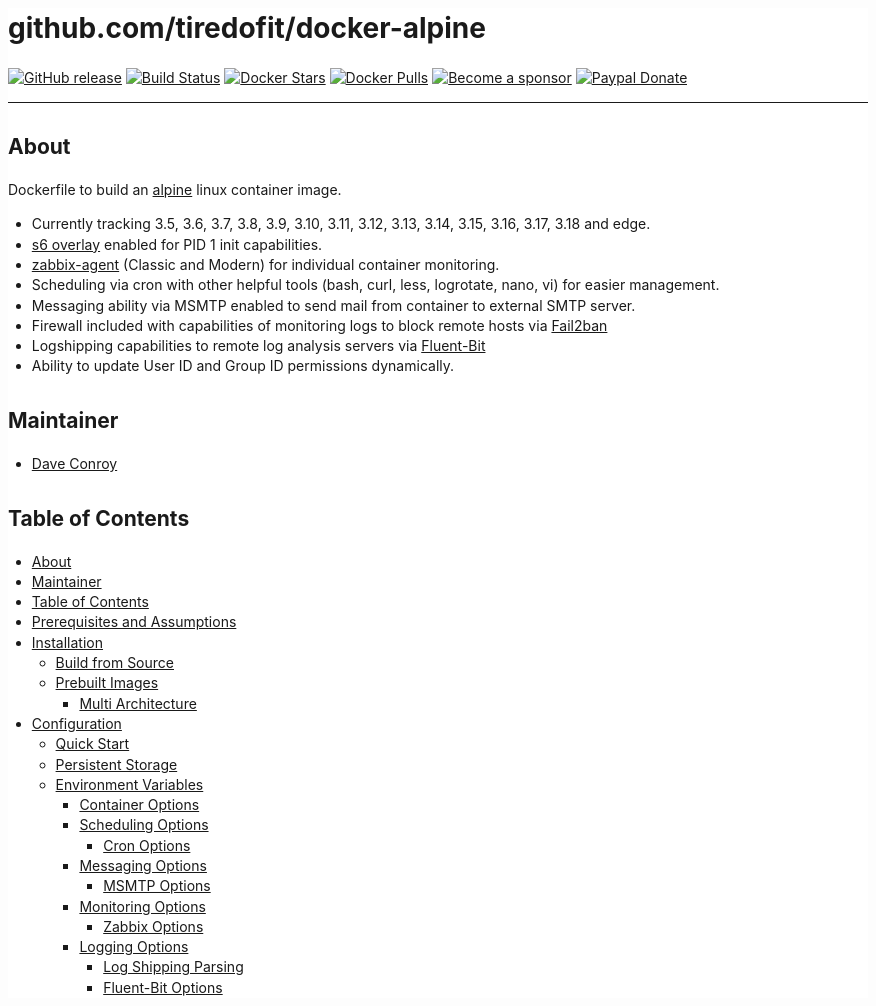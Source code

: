# github.com/tiredofit/docker-alpine

[![GitHub release](https://img.shields.io/github/v/tag/tiredofit/docker-alpine?style=flat-square)](https://github.com/tiredofit/docker-alpine/releases/latest)
[![Build Status](https://img.shields.io/github/actions/workflow/status/tiredofit/docker-alpine/main.yml?branch=main&style=flat-square)](https://github.com/tiredofit/docker-alpine/actions)
[![Docker Stars](https://img.shields.io/docker/stars/tiredofit/alpine.svg?style=flat-square&logo=docker)](https://hub.docker.com/r/tiredofit/alpine/)
[![Docker Pulls](https://img.shields.io/docker/pulls/tiredofit/alpine.svg?style=flat-square&logo=docker)](https://hub.docker.com/r/tiredofit/alpine/)
[![Become a sponsor](https://img.shields.io/badge/sponsor-tiredofit-181717.svg?logo=github&style=flat-square)](https://github.com/sponsors/tiredofit)
[![Paypal Donate](https://img.shields.io/badge/donate-paypal-00457c.svg?logo=paypal&style=flat-square)](https://www.paypal.me/tiredofit)

* * *


## About

Dockerfile to build an [alpine](https://www.alpinelinux.org/) linux container image.

* Currently tracking 3.5, 3.6, 3.7, 3.8, 3.9, 3.10, 3.11, 3.12, 3.13, 3.14, 3.15, 3.16, 3.17, 3.18 and edge.
* [s6 overlay](https://github.com/just-containers/s6-overlay) enabled for PID 1 init capabilities.
* [zabbix-agent](https://zabbix.org) (Classic and Modern) for individual container monitoring.
* Scheduling via cron with other helpful tools (bash, curl, less, logrotate, nano, vi) for easier management.
* Messaging ability via MSMTP enabled to send mail from container to external SMTP server.
* Firewall included with capabilities of monitoring logs to block remote hosts via [Fail2ban](https://github.com/fail2ban/fail2ban)
* Logshipping capabilities to remote log analysis servers via [Fluent-Bit](https://github.com/fluent/fluent-bit)
* Ability to update User ID and Group ID permissions dynamically.

## Maintainer

- [Dave Conroy](https://github/tiredofit)

## Table of Contents

- [About](#about)
- [Maintainer](#maintainer)
- [Table of Contents](#table-of-contents)
- [Prerequisites and Assumptions](#prerequisites-and-assumptions)
- [Installation](#installation)
  - [Build from Source](#build-from-source)
  - [Prebuilt Images](#prebuilt-images)
    - [Multi Architecture](#multi-architecture)
- [Configuration](#configuration)
  - [Quick Start](#quick-start)
  - [Persistent Storage](#persistent-storage)
  - [Environment Variables](#environment-variables)
    - [Container Options](#container-options)
    - [Scheduling Options](#scheduling-options)
      - [Cron Options](#cron-options)
    - [Messaging Options](#messaging-options)
      - [MSMTP Options](#msmtp-options)
    - [Monitoring Options](#monitoring-options)
      - [Zabbix Options](#zabbix-options)
    - [Logging Options](#logging-options)
      - [Log Shipping Parsing](#log-shipping-parsing)
      - [Fluent-Bit Options](#fluent-bit-options)